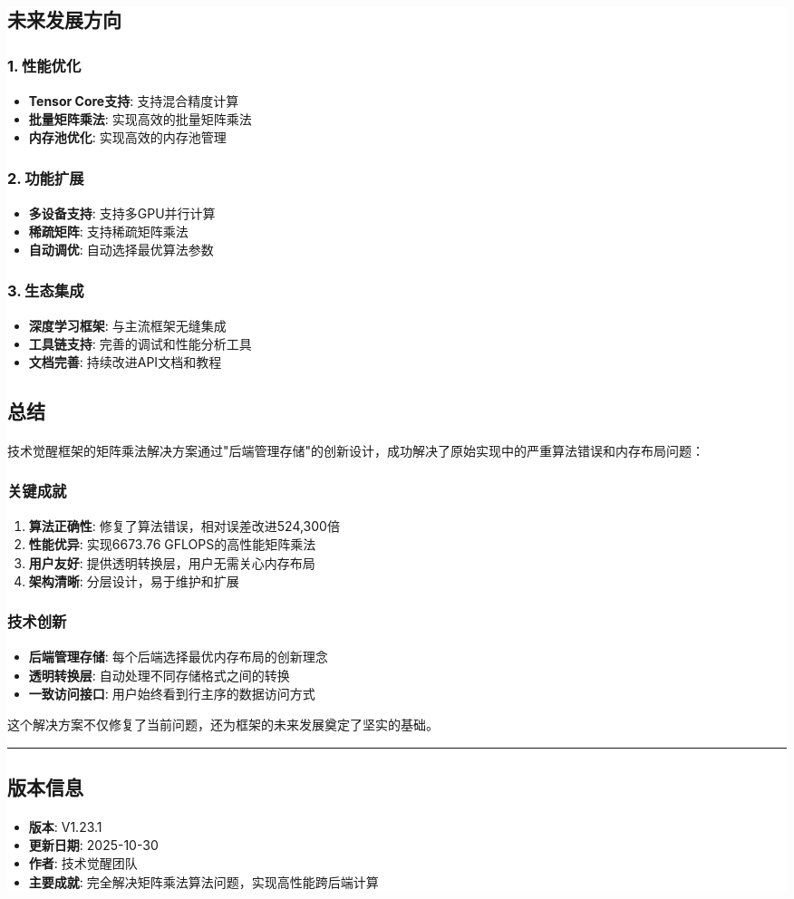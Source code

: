 ## 未来发展方向

### 1. 性能优化
- **Tensor Core支持**: 支持混合精度计算
- **批量矩阵乘法**: 实现高效的批量矩阵乘法
- **内存池优化**: 实现高效的内存池管理

### 2. 功能扩展
- **多设备支持**: 支持多GPU并行计算
- **稀疏矩阵**: 支持稀疏矩阵乘法
- **自动调优**: 自动选择最优算法参数

### 3. 生态集成
- **深度学习框架**: 与主流框架无缝集成
- **工具链支持**: 完善的调试和性能分析工具
- **文档完善**: 持续改进API文档和教程

## 总结

技术觉醒框架的矩阵乘法解决方案通过"后端管理存储"的创新设计，成功解决了原始实现中的严重算法错误和内存布局问题：

### 关键成就
1. **算法正确性**: 修复了算法错误，相对误差改进524,300倍
2. **性能优异**: 实现6673.76 GFLOPS的高性能矩阵乘法
3. **用户友好**: 提供透明转换层，用户无需关心内存布局
4. **架构清晰**: 分层设计，易于维护和扩展

### 技术创新
- **后端管理存储**: 每个后端选择最优内存布局的创新理念
- **透明转换层**: 自动处理不同存储格式之间的转换
- **一致访问接口**: 用户始终看到行主序的数据访问方式

这个解决方案不仅修复了当前问题，还为框架的未来发展奠定了坚实的基础。

---

## 版本信息

- **版本**: V1.23.1
- **更新日期**: 2025-10-30
- **作者**: 技术觉醒团队
- **主要成就**: 完全解决矩阵乘法算法问题，实现高性能跨后端计算